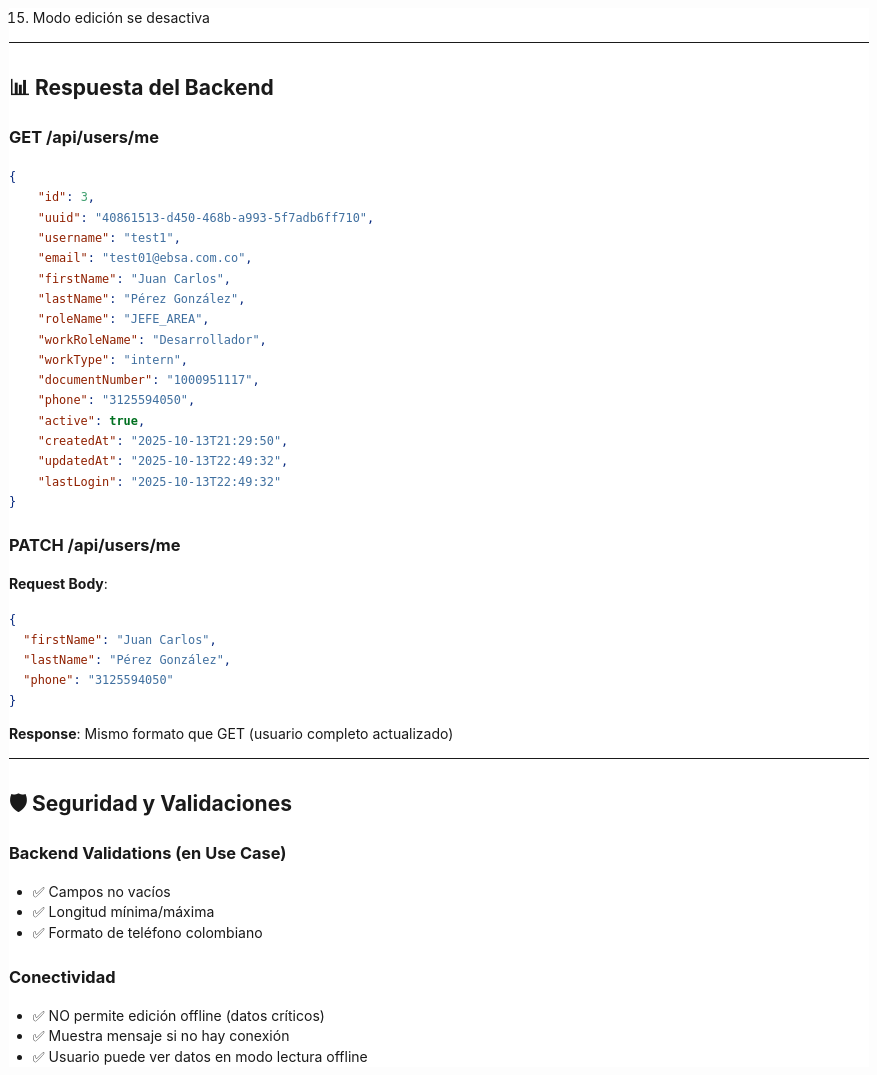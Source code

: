 15. Modo edición se desactiva

---

## 📊 Respuesta del Backend

### GET /api/users/me
```json
{
    "id": 3,
    "uuid": "40861513-d450-468b-a993-5f7adb6ff710",
    "username": "test1",
    "email": "test01@ebsa.com.co",
    "firstName": "Juan Carlos",
    "lastName": "Pérez González",
    "roleName": "JEFE_AREA",
    "workRoleName": "Desarrollador",
    "workType": "intern",
    "documentNumber": "1000951117",
    "phone": "3125594050",
    "active": true,
    "createdAt": "2025-10-13T21:29:50",
    "updatedAt": "2025-10-13T22:49:32",
    "lastLogin": "2025-10-13T22:49:32"
}
```

### PATCH /api/users/me
**Request Body**:
```json
{
  "firstName": "Juan Carlos",
  "lastName": "Pérez González",
  "phone": "3125594050"
}
```

**Response**: Mismo formato que GET (usuario completo actualizado)

---

## 🛡️ Seguridad y Validaciones

### Backend Validations (en Use Case)
- ✅ Campos no vacíos
- ✅ Longitud mínima/máxima
- ✅ Formato de teléfono colombiano

### Conectividad
- ✅ NO permite edición offline (datos críticos)
- ✅ Muestra mensaje si no hay conexión
- ✅ Usuario puede ver datos en modo lectura offline
